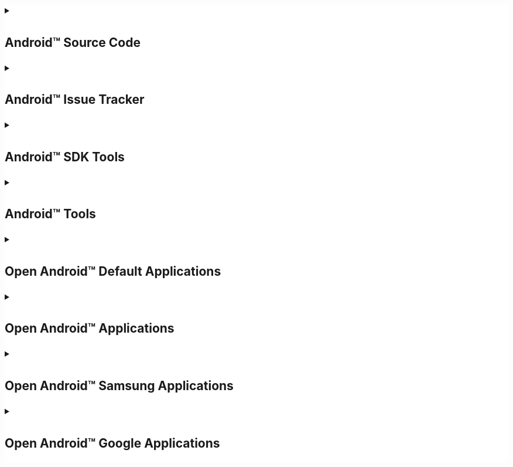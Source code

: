 

<details><summary><h2>Android™ Source Code</h2></summary></details>







<details><summary><h2>Android™ Issue Tracker</h2></summary></details>







<details><summary><h2>Android™ SDK Tools</h2></summary></details>









<details><summary><h2>Android™ Tools</h2></summary></details>










<details><summary><h2>Open Android™ Default Applications</h2></summary></details>










<details><summary><h2>Open Android™ Applications</h2></summary></details>














<details><summary><h2>Open Android™ Samsung Applications</h2></summary></details>








<details><summary><h2>Open Android™ Google Applications</h2></summary></details>










